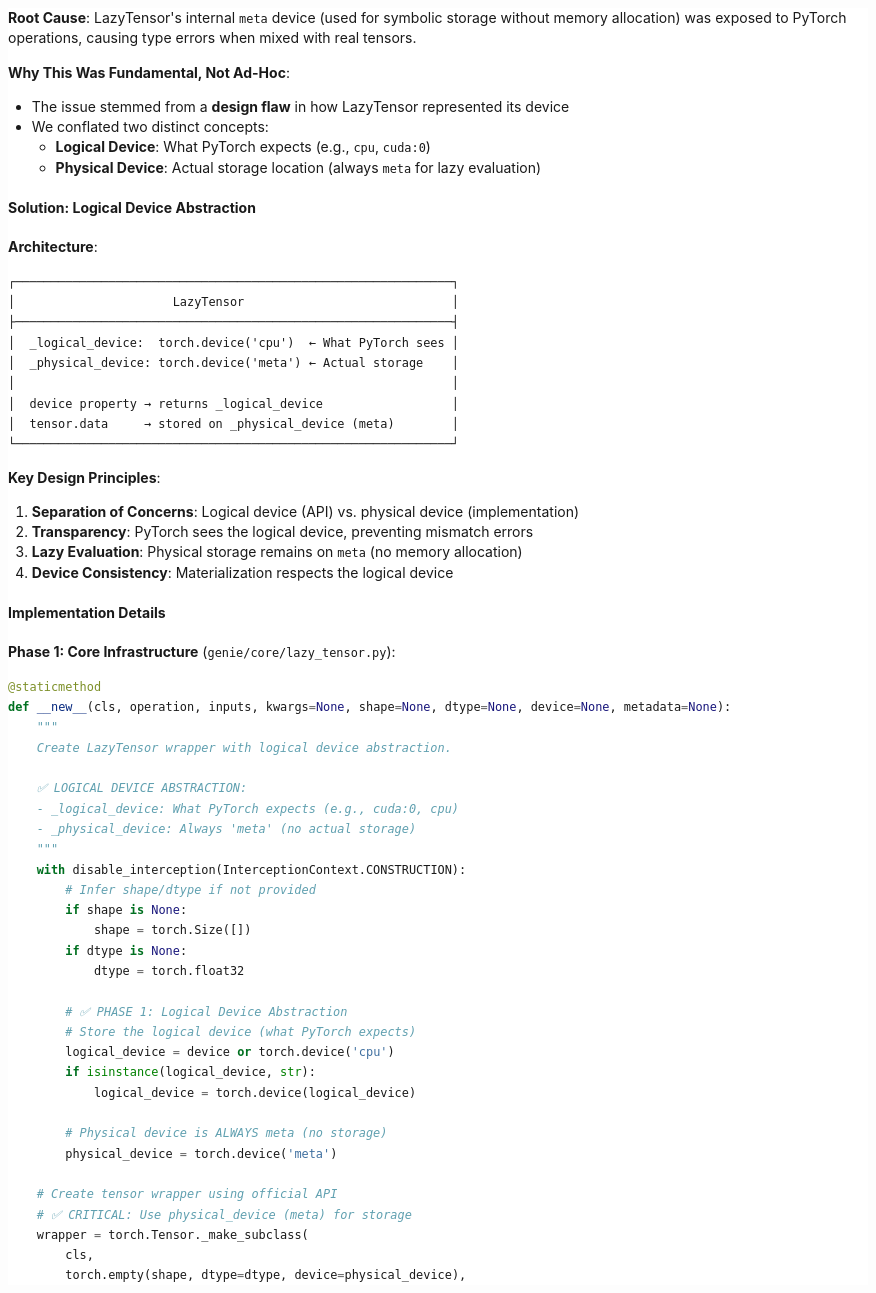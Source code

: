 **Root Cause**: LazyTensor's internal `meta` device (used for symbolic storage without memory allocation) was exposed to PyTorch operations, causing type errors when mixed with real tensors.

**Why This Was Fundamental, Not Ad-Hoc**:
- The issue stemmed from a **design flaw** in how LazyTensor represented its device
- We conflated two distinct concepts:
  - **Logical Device**: What PyTorch expects (e.g., `cpu`, `cuda:0`)
  - **Physical Device**: Actual storage location (always `meta` for lazy evaluation)

#### Solution: Logical Device Abstraction

**Architecture**:
```
┌─────────────────────────────────────────────────────────────┐
│                      LazyTensor                             │
├─────────────────────────────────────────────────────────────┤
│  _logical_device:  torch.device('cpu')  ← What PyTorch sees │
│  _physical_device: torch.device('meta') ← Actual storage    │
│                                                             │
│  device property → returns _logical_device                  │
│  tensor.data     → stored on _physical_device (meta)        │
└─────────────────────────────────────────────────────────────┘
```

**Key Design Principles**:
1. **Separation of Concerns**: Logical device (API) vs. physical device (implementation)
2. **Transparency**: PyTorch sees the logical device, preventing mismatch errors
3. **Lazy Evaluation**: Physical storage remains on `meta` (no memory allocation)
4. **Device Consistency**: Materialization respects the logical device

#### Implementation Details

**Phase 1: Core Infrastructure** (`genie/core/lazy_tensor.py`):

```python
@staticmethod
def __new__(cls, operation, inputs, kwargs=None, shape=None, dtype=None, device=None, metadata=None):
    """
    Create LazyTensor wrapper with logical device abstraction.
    
    ✅ LOGICAL DEVICE ABSTRACTION:
    - _logical_device: What PyTorch expects (e.g., cuda:0, cpu)
    - _physical_device: Always 'meta' (no actual storage)
    """
    with disable_interception(InterceptionContext.CONSTRUCTION):
        # Infer shape/dtype if not provided
        if shape is None:
            shape = torch.Size([])
        if dtype is None:
            dtype = torch.float32
        
        # ✅ PHASE 1: Logical Device Abstraction
        # Store the logical device (what PyTorch expects)
        logical_device = device or torch.device('cpu')
        if isinstance(logical_device, str):
            logical_device = torch.device(logical_device)
        
        # Physical device is ALWAYS meta (no storage)
        physical_device = torch.device('meta')
    
    # Create tensor wrapper using official API
    # ✅ CRITICAL: Use physical_device (meta) for storage
    wrapper = torch.Tensor._make_subclass(
        cls,
        torch.empty(shape, dtype=dtype, device=physical_device),
```